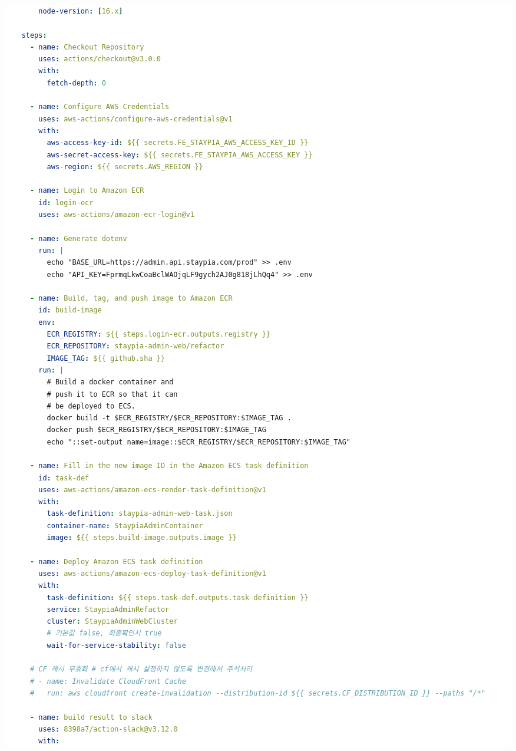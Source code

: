 ```yml
        node-version: [16.x]

    steps:
      - name: Checkout Repository
        uses: actions/checkout@v3.0.0
        with:
          fetch-depth: 0

      - name: Configure AWS Credentials
        uses: aws-actions/configure-aws-credentials@v1
        with:
          aws-access-key-id: ${{ secrets.FE_STAYPIA_AWS_ACCESS_KEY_ID }}
          aws-secret-access-key: ${{ secrets.FE_STAYPIA_AWS_ACCESS_KEY }}
          aws-region: ${{ secrets.AWS_REGION }}   

      - name: Login to Amazon ECR
        id: login-ecr
        uses: aws-actions/amazon-ecr-login@v1

      - name: Generate dotenv
        run: |
          echo "BASE_URL=https://admin.api.staypia.com/prod" >> .env
          echo "API_KEY=FprmqLkwCoaBclWAOjqLF9gych2AJ0g818jLhQq4" >> .env

      - name: Build, tag, and push image to Amazon ECR
        id: build-image
        env:
          ECR_REGISTRY: ${{ steps.login-ecr.outputs.registry }}
          ECR_REPOSITORY: staypia-admin-web/refactor
          IMAGE_TAG: ${{ github.sha }}
        run: |
          # Build a docker container and
          # push it to ECR so that it can
          # be deployed to ECS.
          docker build -t $ECR_REGISTRY/$ECR_REPOSITORY:$IMAGE_TAG .
          docker push $ECR_REGISTRY/$ECR_REPOSITORY:$IMAGE_TAG
          echo "::set-output name=image::$ECR_REGISTRY/$ECR_REPOSITORY:$IMAGE_TAG"

      - name: Fill in the new image ID in the Amazon ECS task definition
        id: task-def
        uses: aws-actions/amazon-ecs-render-task-definition@v1
        with:
          task-definition: staypia-admin-web-task.json
          container-name: StaypiaAdminContainer
          image: ${{ steps.build-image.outputs.image }}

      - name: Deploy Amazon ECS task definition
        uses: aws-actions/amazon-ecs-deploy-task-definition@v1
        with:
          task-definition: ${{ steps.task-def.outputs.task-definition }}
          service: StaypiaAdminRefactor
          cluster: StaypiaAdminWebCluster
          # 기본값 false, 최종확인시 true
          wait-for-service-stability: false

      # CF 캐시 무효화 # cf에서 캐시 설정하지 않도록 변경해서 주석처리
      # - name: Invalidate CloudFront Cache
      #   run: aws cloudfront create-invalidation --distribution-id ${{ secrets.CF_DISTRIBUTION_ID }} --paths "/*"

      - name: build result to slack
        uses: 8398a7/action-slack@v3.12.0
        with:
```